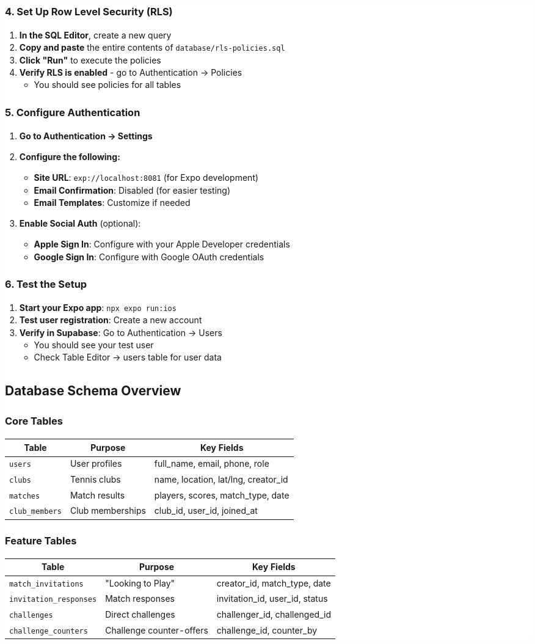 ### 4. Set Up Row Level Security (RLS)

1. **In the SQL Editor**, create a new query
2. **Copy and paste** the entire contents of `database/rls-policies.sql`
3. **Click "Run"** to execute the policies
4. **Verify RLS is enabled** - go to Authentication → Policies
   - You should see policies for all tables

### 5. Configure Authentication

1. **Go to Authentication → Settings**
2. **Configure the following:**
   - **Site URL**: `exp://localhost:8081` (for Expo development)
   - **Email Confirmation**: Disabled (for easier testing)
   - **Email Templates**: Customize if needed

3. **Enable Social Auth** (optional):
   - **Apple Sign In**: Configure with your Apple Developer credentials
   - **Google Sign In**: Configure with Google OAuth credentials

### 6. Test the Setup

1. **Start your Expo app**: `npx expo run:ios`
2. **Test user registration**: Create a new account
3. **Verify in Supabase**: Go to Authentication → Users
   - You should see your test user
   - Check Table Editor → users table for user data

## Database Schema Overview

### Core Tables

| Table | Purpose | Key Fields |
|-------|---------|------------|
| `users` | User profiles | full_name, email, phone, role |
| `clubs` | Tennis clubs | name, location, lat/lng, creator_id |
| `matches` | Match results | players, scores, match_type, date |
| `club_members` | Club memberships | club_id, user_id, joined_at |

### Feature Tables

| Table | Purpose | Key Fields |
|-------|---------|------------|
| `match_invitations` | "Looking to Play" | creator_id, match_type, date |
| `invitation_responses` | Match responses | invitation_id, user_id, status |
| `challenges` | Direct challenges | challenger_id, challenged_id |
| `challenge_counters` | Challenge counter-offers | challenge_id, counter_by |

